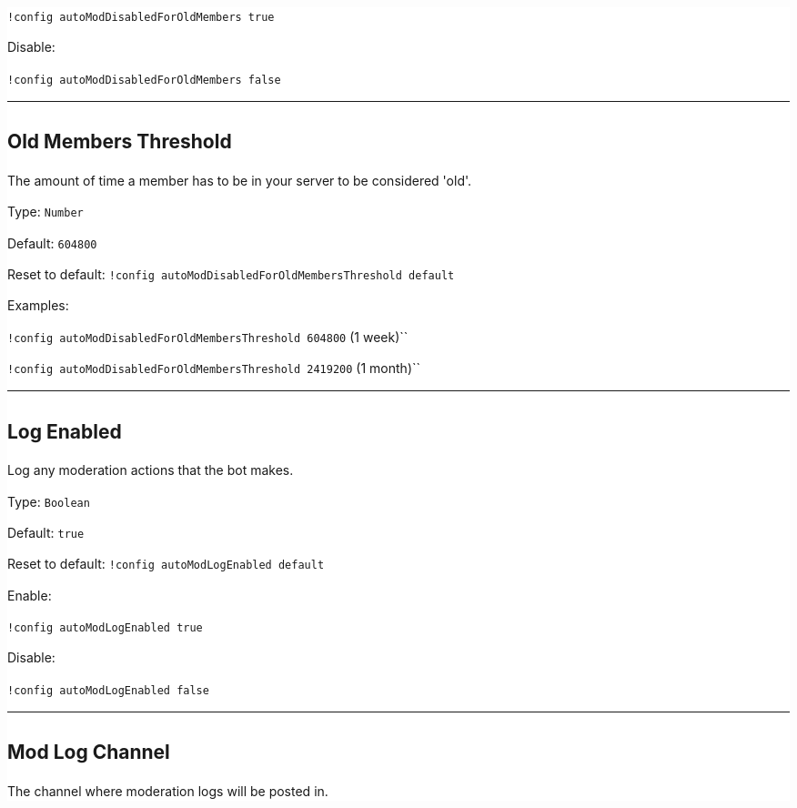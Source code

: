 `!config autoModDisabledForOldMembers true`

Disable:

`!config autoModDisabledForOldMembers false`



<a name=autoModDisabledForOldMembersThreshold></a>

---
## Old Members Threshold

The amount of time a member has to be in your server to be considered 'old'.

Type: `Number`

Default: `604800`

Reset to default:
`!config autoModDisabledForOldMembersThreshold default`

Examples:

`!config autoModDisabledForOldMembersThreshold 604800` (1 week)``

`!config autoModDisabledForOldMembersThreshold 2419200` (1 month)``



<a name=autoModLogEnabled></a>

---
## Log Enabled

Log any moderation actions that the bot makes.

Type: `Boolean`

Default: `true`

Reset to default:
`!config autoModLogEnabled default`

Enable:

`!config autoModLogEnabled true`

Disable:

`!config autoModLogEnabled false`



<a name=modLogChannel></a>

---
## Mod Log Channel

The channel where moderation logs will be posted in.

